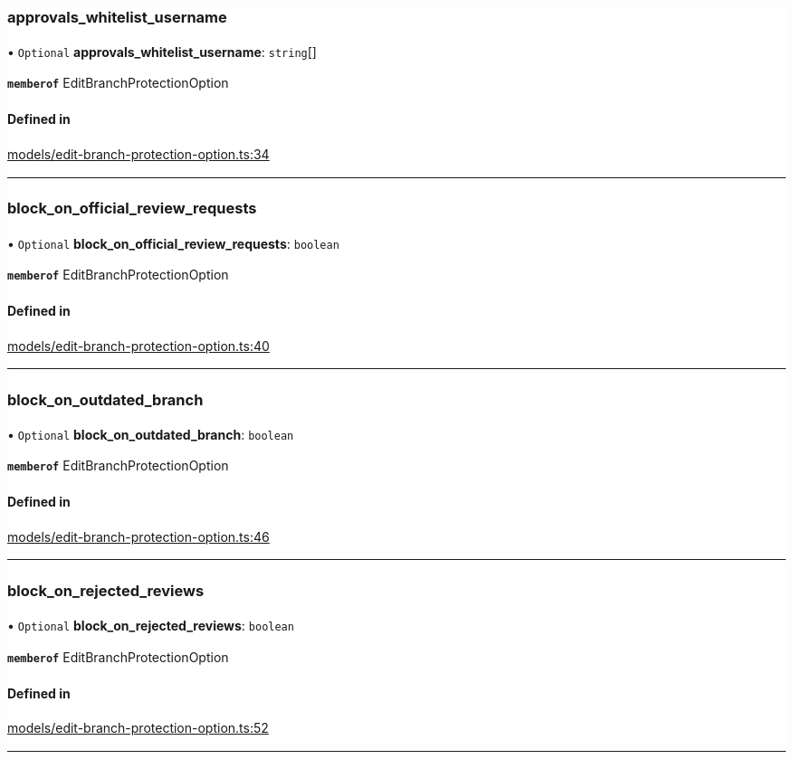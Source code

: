 ### <a id="approvals_whitelist_username" name="approvals_whitelist_username"></a> approvals\_whitelist\_username

• `Optional` **approvals\_whitelist\_username**: `string`[]

**`memberof`** EditBranchProtectionOption

#### Defined in

[models/edit-branch-protection-option.ts:34](https://github.com/unfoldingWord/dcs-js/blob/09d5a5e/models/edit-branch-protection-option.ts#L34)

___

### <a id="block_on_official_review_requests" name="block_on_official_review_requests"></a> block\_on\_official\_review\_requests

• `Optional` **block\_on\_official\_review\_requests**: `boolean`

**`memberof`** EditBranchProtectionOption

#### Defined in

[models/edit-branch-protection-option.ts:40](https://github.com/unfoldingWord/dcs-js/blob/09d5a5e/models/edit-branch-protection-option.ts#L40)

___

### <a id="block_on_outdated_branch" name="block_on_outdated_branch"></a> block\_on\_outdated\_branch

• `Optional` **block\_on\_outdated\_branch**: `boolean`

**`memberof`** EditBranchProtectionOption

#### Defined in

[models/edit-branch-protection-option.ts:46](https://github.com/unfoldingWord/dcs-js/blob/09d5a5e/models/edit-branch-protection-option.ts#L46)

___

### <a id="block_on_rejected_reviews" name="block_on_rejected_reviews"></a> block\_on\_rejected\_reviews

• `Optional` **block\_on\_rejected\_reviews**: `boolean`

**`memberof`** EditBranchProtectionOption

#### Defined in

[models/edit-branch-protection-option.ts:52](https://github.com/unfoldingWord/dcs-js/blob/09d5a5e/models/edit-branch-protection-option.ts#L52)

___
